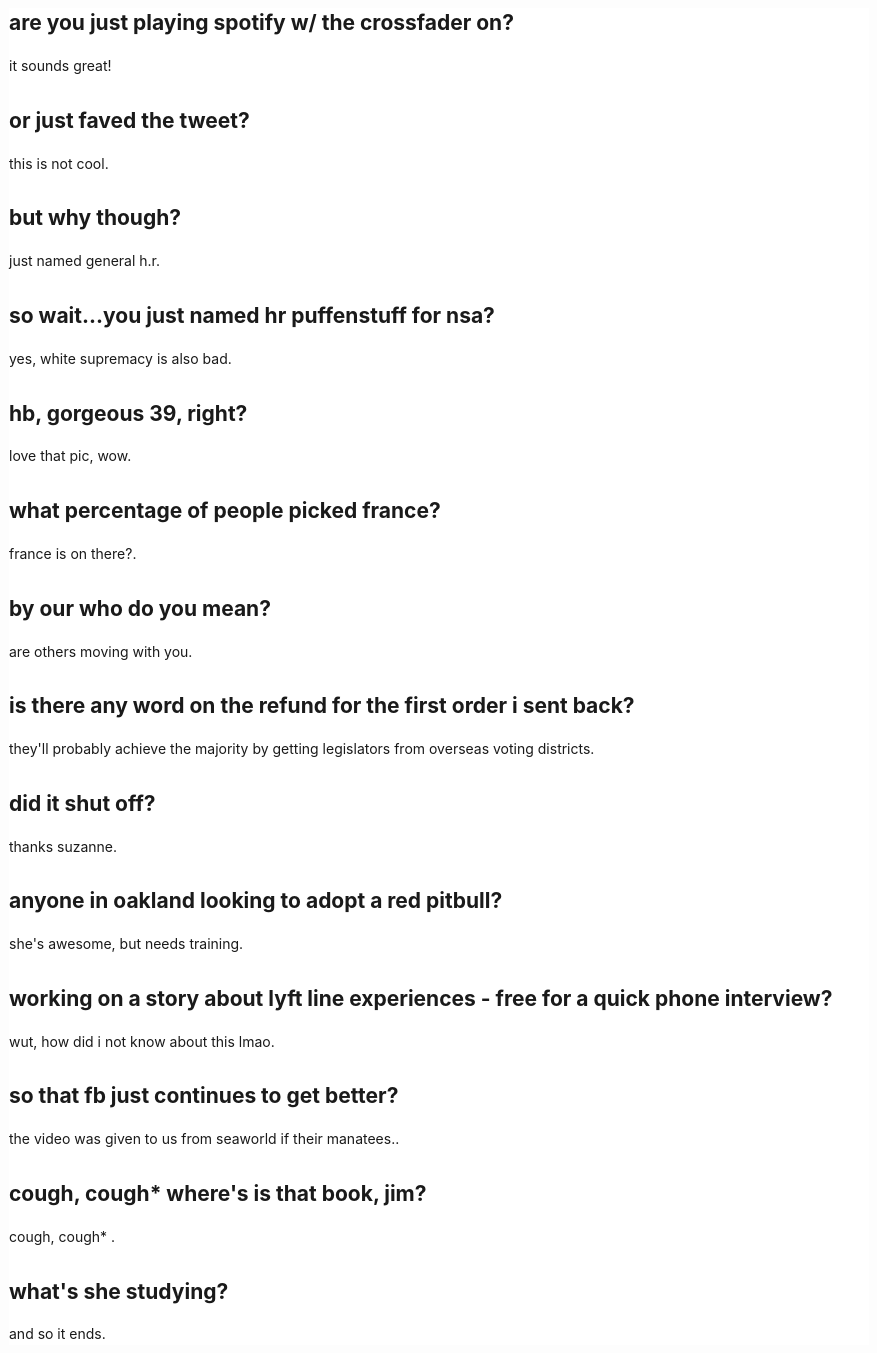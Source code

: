 ## are you just playing spotify w/ the crossfader on?
it sounds great!

## or just faved the tweet?
this is not cool.

## but why though?
just named general h.r.

## so wait...you just named hr puffenstuff for nsa?
yes, white supremacy is also bad.

## hb, gorgeous 39, right?
love that pic, wow.

## what percentage of people picked france?
france is on there?.

## by our who do you mean?
are others moving with you.

## is there any word on the refund for the first order i sent back?
they'll probably achieve the majority by getting legislators from overseas voting districts.

## did it shut off?
thanks suzanne.

## anyone in oakland looking to adopt a red pitbull?
she's awesome, but needs training.

## working on a story about lyft line experiences - free for a quick phone interview?
wut, how did i not know about this lmao.

## so that fb just continues to get better?
the video was given to us from seaworld if their manatees..

## cough, cough* where's is that book, jim?
cough, cough* .

## what's she studying?
and so it ends.
